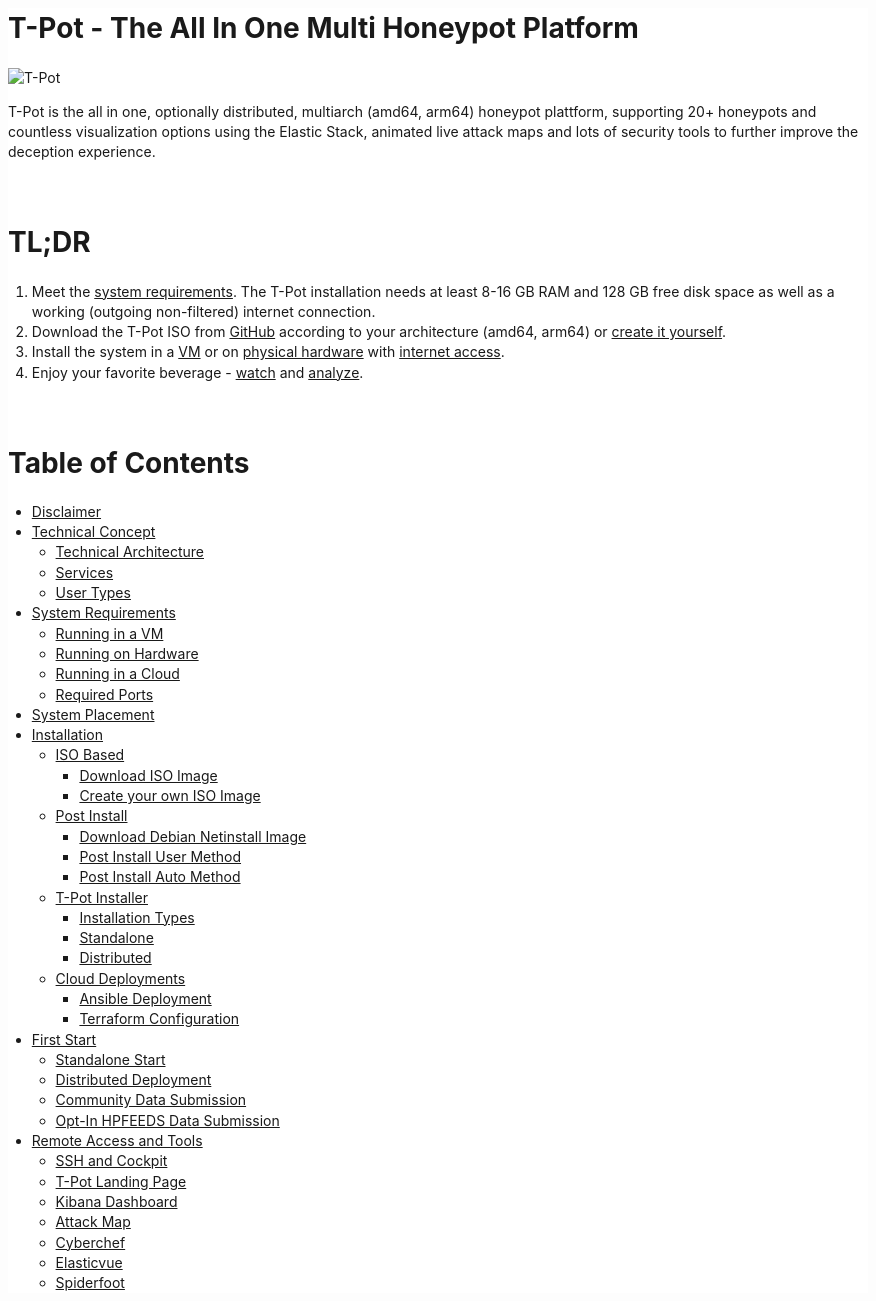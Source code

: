 # T-Pot - The All In One Multi Honeypot Platform

![T-Pot](doc/tpotsocial.png)

T-Pot is the all in one, optionally distributed, multiarch (amd64, arm64) honeypot plattform, supporting 20+ honeypots and countless visualization options using the Elastic Stack, animated live attack maps and lots of security tools to further improve the deception experience.
<br><br>

# TL;DR
1. Meet the [system requirements](#system-requirements). The T-Pot installation needs at least 8-16 GB RAM and 128 GB free disk space as well as a working (outgoing non-filtered) internet connection.
2. Download the T-Pot ISO from [GitHub](https://github.com/telekom-security/tpotce/releases) according to your architecture (amd64, arm64) or [create it yourself](#create-your-own-iso-image).
3. Install the system in a [VM](#running-in-a-vm) or on [physical hardware](#running-on-hardware) with [internet access](#system-placement).
4. Enjoy your favorite beverage - [watch](https://sicherheitstacho.eu) and [analyze](#kibana-dashboard).
<br><br>

# Table of Contents
- [Disclaimer](#disclaimer)
- [Technical Concept](#technical-concept)
  - [Technical Architecture](#technical-architecture)
  - [Services](#services)
  - [User Types](#user-types)
- [System Requirements](#system-requirements)
  - [Running in a VM](#running-in-a-vm)
  - [Running on Hardware](#running-on-hardware)
  - [Running in a Cloud](#running-in-a-cloud)
  - [Required Ports](#required-ports)
- [System Placement](#system-placement)
- [Installation](#installation)
  - [ISO Based](#iso-based)
    - [Download ISO Image](#download-iso-image)
    - [Create your own ISO Image](#create-your-own-iso-image)
  - [Post Install](#post-install)
    - [Download Debian Netinstall Image](#download-debian-netinstall-image)
    - [Post Install User Method](#post-install-user-method)
    - [Post Install Auto Method](#post-install-auto-method)
  - [T-Pot Installer](#t-pot-installer)
    - [Installation Types](#installation-types)
    - [Standalone](#standalone)
    - [Distributed](#distributed)
  - [Cloud Deployments](#cloud-deployments)
    - [Ansible Deployment](#ansible-deployment)
    - [Terraform Configuration](#terraform-configuration)
- [First Start](#first-start)
  - [Standalone Start](#standalone-first-start)
  - [Distributed Deployment](#distributed-deployment)
  - [Community Data Submission](#community-data-submission)
  - [Opt-In HPFEEDS Data Submission](#opt-in-hpfeeds-data-submission)
- [Remote Access and Tools](#remote-access-and-tools)
  - [SSH and Cockpit](#ssh-and-cockpit)
  - [T-Pot Landing Page](#t-pot-landing-page)
  - [Kibana Dashboard](#kibana-dashboard)
  - [Attack Map](#attack-map)
  - [Cyberchef](#cyberchef)
  - [Elasticvue](#elasticvue)
  - [Spiderfoot](#spiderfoot)